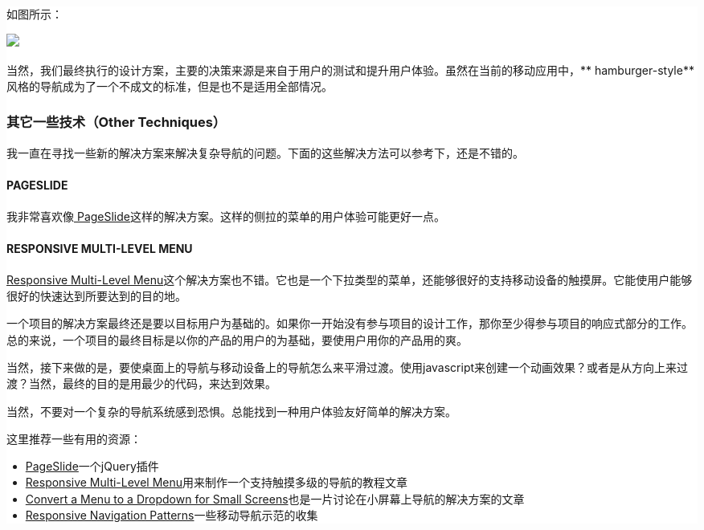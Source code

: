 如图所示：

![](http://pic.yupoo.com/reicky_v/DeKct2Fi/medium.jpg)

当然，我们最终执行的设计方案，主要的决策来源是来自于用户的测试和提升用户体验。虽然在当前的移动应用中，** hamburger-style**风格的导航成为了一个不成文的标准，但是也不是适用全部情况。

### 其它一些技术（Other Techniques） ###

我一直在寻找一些新的解决方案来解决复杂导航的问题。下面的这些解决方法可以参考下，还是不错的。

#### PAGESLIDE ####

我非常喜欢像[ PageSlide](http://srobbin.com/jquery-plugins/pageslide/)这样的解决方案。这样的侧拉的菜单的用户体验可能更好一点。

#### RESPONSIVE MULTI-LEVEL MENU ####

[Responsive Multi-Level Menu](http://tympanus.net/Development/ResponsiveMultiLevelMenu/index.html)这个解决方案也不错。它也是一个下拉类型的菜单，还能够很好的支持移动设备的触摸屏。它能使用户能够很好的快速达到所要达到的目的地。

一个项目的解决方案最终还是要以目标用户为基础的。如果你一开始没有参与项目的设计工作，那你至少得参与项目的响应式部分的工作。总的来说，一个项目的最终目标是以你的产品的用户的为基础，要使用户用你的产品用的爽。

当然，接下来做的是，要使桌面上的导航与移动设备上的导航怎么来平滑过渡。使用javascript来创建一个动画效果？或者是从方向上来过渡？当然，最终的目的是用最少的代码，来达到效果。

当然，不要对一个复杂的导航系统感到恐惧。总能找到一种用户体验友好简单的解决方案。

这里推荐一些有用的资源：

- [ PageSlide](http://srobbin.com/jquery-plugins/pageslide/)一个jQuery插件
- [Responsive Multi-Level Menu](http://tympanus.net/Development/ResponsiveMultiLevelMenu/index.html)用来制作一个支持触摸多级的导航的教程文章
- [Convert a Menu to a Dropdown for Small Screens](http://css-tricks.com/convert-menu-to-dropdown/)也是一片讨论在小屏幕上导航的解决方案的文章
- [Responsive Navigation Patterns](http://bradfrostweb.com/blog/web/responsive-nav-patterns/)一些移动导航示范的收集



